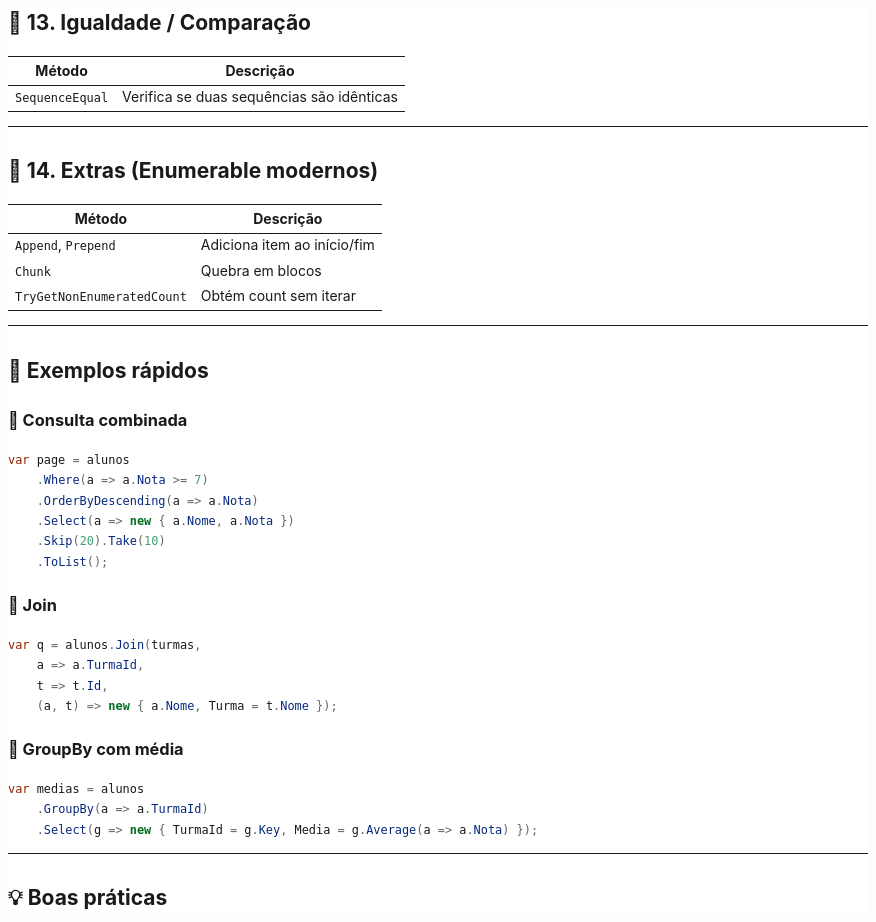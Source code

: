 
## 🔁 13. Igualdade / Comparação

| Método | Descrição |
|--------|------------|
| `SequenceEqual` | Verifica se duas sequências são idênticas |

---

## 🧩 14. Extras (Enumerable modernos)

| Método | Descrição |
|--------|------------|
| `Append`, `Prepend` | Adiciona item ao início/fim |
| `Chunk` | Quebra em blocos |
| `TryGetNonEnumeratedCount` | Obtém count sem iterar |

---

## 🧪 Exemplos rápidos

### 🔹 Consulta combinada
```csharp
var page = alunos
    .Where(a => a.Nota >= 7)
    .OrderByDescending(a => a.Nota)
    .Select(a => new { a.Nome, a.Nota })
    .Skip(20).Take(10)
    .ToList();
```

### 🔹 Join
```csharp
var q = alunos.Join(turmas,
    a => a.TurmaId,
    t => t.Id,
    (a, t) => new { a.Nome, Turma = t.Nome });
```

### 🔹 GroupBy com média
```csharp
var medias = alunos
    .GroupBy(a => a.TurmaId)
    .Select(g => new { TurmaId = g.Key, Media = g.Average(a => a.Nota) });
```

---

## 💡 Boas práticas
